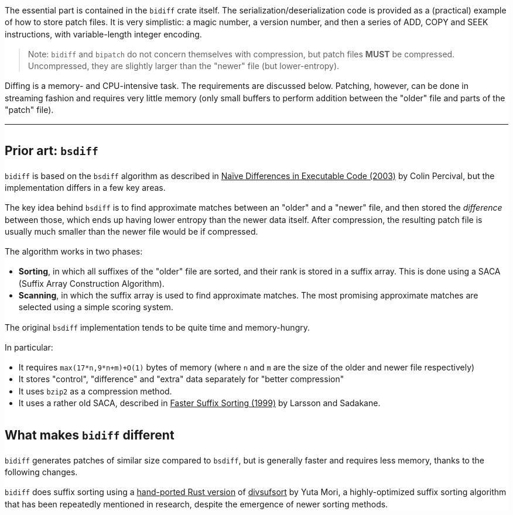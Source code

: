 The essential part is contained in the `bidiff` crate itself. The
serialization/deserialization code is provided as a (practical) example of how
to store patch files. It is very simplistic: a magic number, a version number,
and then a series of ADD, COPY and SEEK instructions, with variable-length
integer encoding.

> Note: `bidiff` and `bipatch` do not concern themselves with compression, but
patch files **MUST**  be compressed. Uncompressed, they are slightly larger
than the "newer" file (but lower-entropy).

Diffing is a memory- and CPU-intensive task. The requirements are discussed
below. Patching, however, can be done in streaming fashion and requires very
little memory (only small buffers to perform addition between the "older" file
and parts of the "patch" file).

---

## Prior art: `bsdiff`

`bidiff` is based on the `bsdiff` algorithm as described in [Naïve
Differences in Executable Code (2003)][] by Colin Percival, but the
implementation differs in a few key areas.

[Naïve Differences in Executable Code (2003)]: https://www.daemonology.net/papers/bsdiff.pdf

The key idea behind `bsdiff` is to find approximate matches between an "older"
and a "newer" file, and then stored the *difference* between those, which
ends up having lower entropy than the newer data itself. After compression,
the resulting patch file is usually much smaller than the newer file would be
if compressed.

The algorithm works in two phases:

  * **Sorting**, in which all suffixes of the "older" file are sorted, and their
  rank is stored in a suffix array. This is done using a SACA (Suffix Array Construction Algorithm).
  * **Scanning**, in which the suffix array is used to find approximate matches.
  The most promising approximate matches are selected using a simple scoring system.

The original `bsdiff` implementation tends to be quite time and memory-hungry.

In particular:

  * It requires `max(17*n,9*n+m)+O(1)` bytes of memory (where `n` and `m` are the size of the older and newer file respectively)
  * It stores "control", "difference" and "extra" data separately for "better compression"
  * It uses `bzip2` as a compression method.
  * It uses a rather old SACA, described in [Faster Suffix Sorting (1999)][] by Larsson and Sadakane.

[Faster Suffix Sorting (1999)]: http://www.larsson.dogma.net/ssrev-tr.pdf

## What makes `bidiff` different

`bidiff` generates patches of similar size compared to `bsdiff`, but is generally
faster and requires less memory, thanks to the following changes.

`bidiff` does suffix sorting using a [hand-ported Rust
version][divsufsort-rust] of [divsufsort][] by Yuta Mori, a highly-optimized
suffix sorting algorithm that has been repeatedly mentioned in research,
despite the emergence of newer sorting methods.


[comde]: https://crates.io/crates/comde
[divsufsort]: https://github.com/y-256/libdivsufsort
[divsufsort-rust]: https://github.com/fasterthanlime/stringsearch/tree/master/crates/divsufsort
[rayon]: https://crates.io/crates/rayon
[parallel-divsufsort]: https://github.com/jlabeit/parallel-divsufsort/blob/master/benchmarks/OVERVIEW.md